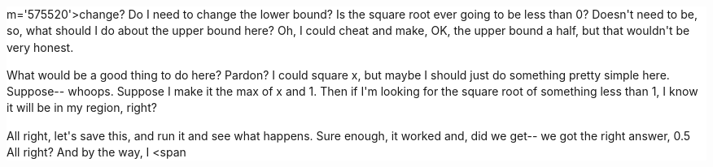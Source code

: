   m='575520'>change?</span> <span m='580550'>Do</span> <span m='580660'>I</span>
  <span m='580720'>need</span> <span m='580890'>to</span> <span
  m='580980'>change</span> <span m='581280'>the</span> <span
  m='581380'>lower</span> <span m='581630'>bound?</span> <span
  m='582700'>Is</span> <span m='582850'>the</span> <span
  m='582910'>square</span> <span m='583200'>root</span> <span
  m='583360'>ever</span> <span m='583630'>going</span> <span
  m='583725'>to</span> <span m='583820'>be</span> <span m='583900'>less</span>
  <span m='584200'>than</span> <span m='584360'>0?</span> <span
  m='585860'>Doesn't</span> <span m='586140'>need</span> <span
  m='586340'>to</span> <span m='586430'>be,</span> <span m='586770'>so,</span>
  <span m='587920'>what</span> <span m='588150'>should</span> <span
  m='588750'>I</span> <span m='588830'>do</span> <span m='588960'>about</span>
  <span m='589170'>the</span> <span m='589280'>upper</span> <span
  m='589580'>bound</span> <span m='589860'>here?</span> <span
  m='592580'>Oh,</span> <span m='592990'>I</span> <span m='593100'>could</span>
  <span m='593370'>cheat</span> <span m='593800'>and</span> <span
  m='593930'>make,</span> <span m='594180'>OK,</span> <span
  m='594420'>the</span> <span m='594540'>upper</span> <span
  m='594790'>bound</span> <span m='595050'>a</span> <span
  m='595460'>half,</span> <span m='596060'>but</span> <span
  m='596380'>that</span> <span m='596570'>wouldn't</span> <span
  m='596790'>be</span> <span m='596890'>very</span> <span
  m='597160'>honest.</span> </p><p><span m='598970'>What</span> <span
  m='599120'>would</span> <span m='599240'>be</span> <span m='599350'>a</span>
  <span m='599420'>good</span> <span m='599670'>thing</span> <span
  m='599890'>to</span> <span m='600000'>do</span> <span m='600140'>here?</span>
  <span m='605490'>Pardon?</span> <span m='608350'>I</span> <span
  m='608750'>could</span> <span m='608950'>square</span> <span
  m='609560'>x,</span> <span m='611290'>but</span> <span m='611490'>maybe</span>
  <span m='611860'>I</span> <span m='611970'>should</span> <span
  m='612190'>just</span> <span m='612450'>do</span> <span
  m='612570'>something</span> <span m='613030'>pretty</span> <span
  m='613450'>simple</span> <span m='613940'>here.</span> <span
  m='616170'>Suppose--</span> <span m='616770'>whoops.</span> <span
  m='619000'>Suppose</span> <span m='619570'>I</span> <span
  m='619720'>make</span> <span m='620020'>it</span> <span m='620150'>the</span>
  <span m='620280'>max</span> <span m='621540'>of</span> <span
  m='621760'>x</span> <span m='622780'>and</span> <span m='625120'>1.</span>
  <span m='635620'>Then</span> <span m='635900'>if</span> <span
  m='636060'>I'm</span> <span m='636220'>looking</span> <span
  m='636530'>for</span> <span m='636670'>the</span> <span
  m='636780'>square</span> <span m='637140'>root</span> <span
  m='637350'>of</span> <span m='637430'>something</span> <span
  m='637880'>less</span> <span m='638220'>than</span> <span m='638360'>1,</span>
  <span m='639940'>I</span> <span m='640050'>know</span> <span
  m='640300'>it</span> <span m='640850'>will</span> <span m='640980'>be</span>
  <span m='641160'>in</span> <span m='641240'>my</span> <span
  m='641370'>region,</span> <span m='642270'>right?</span> </p><p><span
  m='644660'>All</span> <span m='644765'>right,</span> <span
  m='644870'>let's</span> <span m='645040'>save</span> <span
  m='645420'>this,</span> <span m='646790'>and</span> <span
  m='647040'>run</span> <span m='647240'>it</span> <span m='647370'>and</span>
  <span m='647550'>see</span> <span m='647740'>what</span> <span
  m='647940'>happens.</span> <span m='664370'>Sure</span> <span
  m='664690'>enough,</span> <span m='666240'>it</span> <span
  m='666460'>worked</span> <span m='667030'>and,</span> <span
  m='667760'>did</span> <span m='667870'>we</span> <span m='667970'>get--</span>
  <span m='668220'>we</span> <span m='668350'>got</span> <span
  m='668560'>the</span> <span m='668650'>right</span> <span
  m='668840'>answer,</span> <span m='669440'>0.5</span> <span
  m='675310'>All</span> <span m='675560'>right?</span> <span
  m='676220'>And</span> <span m='676490'>by</span> <span m='676640'>the</span>
  <span m='676780'>way,</span> <span m='676990'>I</span> <span